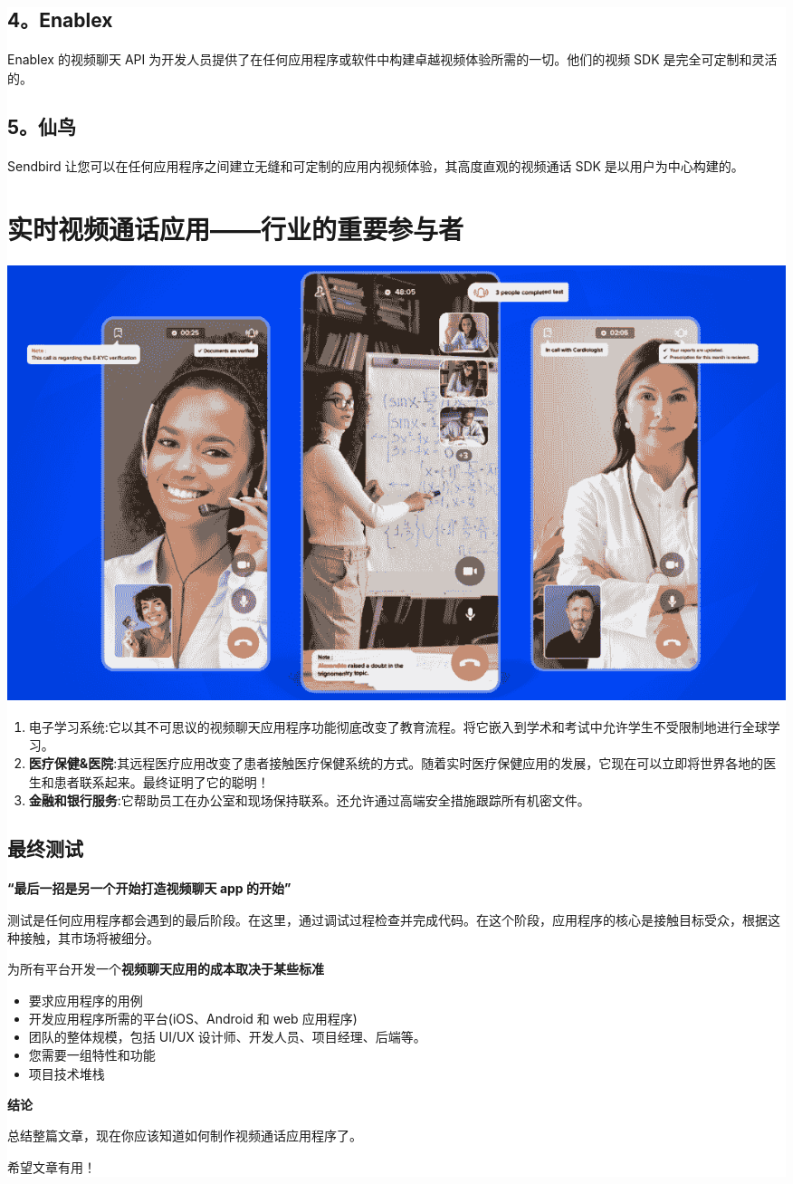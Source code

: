 ## **4。Enablex**

Enablex 的视频聊天 API 为开发人员提供了在任何应用程序或软件中构建卓越视频体验所需的一切。他们的视频 SDK 是完全可定制和灵活的。

## **5。仙鸟**

Sendbird 让您可以在任何应用程序之间建立无缝和可定制的应用内视频体验，其高度直观的视频通话 SDK 是以用户为中心构建的。

# 实时视频通话应用——行业的重要参与者

![](img/1cfb659de5a8f5130a2860c77b853840.png)

1.  电子学习系统:它以其不可思议的视频聊天应用程序功能彻底改变了教育流程。将它嵌入到学术和考试中允许学生不受限制地进行全球学习。
2.  **医疗保健&医院**:其远程医疗应用改变了患者接触医疗保健系统的方式。随着实时医疗保健应用的发展，它现在可以立即将世界各地的医生和患者联系起来。最终证明了它的聪明！
3.  **金融和银行服务**:它帮助员工在办公室和现场保持联系。还允许通过高端安全措施跟踪所有机密文件。

## 最终测试

**“最后一招是另一个开始打造视频聊天 app 的开始”**

测试是任何应用程序都会遇到的最后阶段。在这里，通过调试过程检查并完成代码。在这个阶段，应用程序的核心是接触目标受众，根据这种接触，其市场将被细分。

为所有平台开发一个**视频聊天应用的成本取决于某些标准**

*   要求应用程序的用例
*   开发应用程序所需的平台(iOS、Android 和 web 应用程序)
*   团队的整体规模，包括 UI/UX 设计师、开发人员、项目经理、后端等。
*   您需要一组特性和功能
*   项目技术堆栈

**结论**

总结整篇文章，现在你应该知道如何制作视频通话应用程序了。

希望文章有用！
